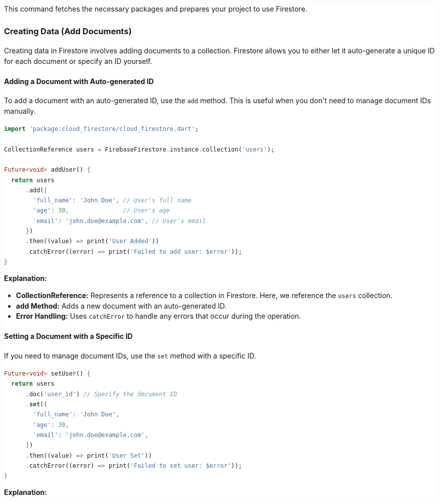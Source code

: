 This command fetches the necessary packages and prepares your project to use Firestore.

### Creating Data (Add Documents)

Creating data in Firestore involves adding documents to a collection. Firestore allows you to either let it auto-generate a unique ID for each document or specify an ID yourself.

#### Adding a Document with Auto-generated ID

To add a document with an auto-generated ID, use the `add` method. This is useful when you don't need to manage document IDs manually.

```dart
import 'package:cloud_firestore/cloud_firestore.dart';

CollectionReference users = FirebaseFirestore.instance.collection('users');

Future<void> addUser() {
  return users
      .add({
        'full_name': 'John Doe', // User's full name
        'age': 30,               // User's age
        'email': 'john.doe@example.com', // User's email
      })
      .then((value) => print('User Added'))
      .catchError((error) => print('Failed to add user: $error'));
}
```

**Explanation:**

- **CollectionReference:** Represents a reference to a collection in Firestore. Here, we reference the `users` collection.
- **add Method:** Adds a new document with an auto-generated ID.
- **Error Handling:** Uses `catchError` to handle any errors that occur during the operation.

#### Setting a Document with a Specific ID

If you need to manage document IDs, use the `set` method with a specific ID.

```dart
Future<void> setUser() {
  return users
      .doc('user_id') // Specify the document ID
      .set({
        'full_name': 'John Doe',
        'age': 30,
        'email': 'john.doe@example.com',
      })
      .then((value) => print('User Set'))
      .catchError((error) => print('Failed to set user: $error'));
}
```

**Explanation:**
